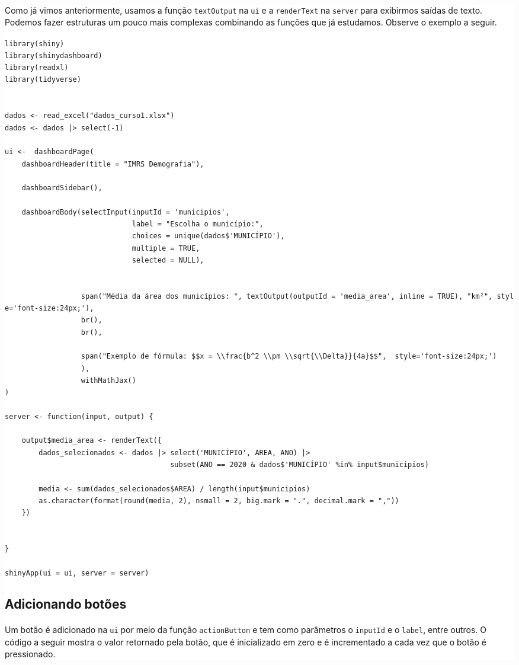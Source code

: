 Como já vimos anteriormente, usamos a função `textOutput` na `ui` e a
`renderText` na `server` para exibirmos saídas de texto. Podemos fazer
estruturas um pouco mais complexas combinando as funções que já
estudamos. Observe o exemplo a seguir.

    library(shiny)
    library(shinydashboard)
    library(readxl)
    library(tidyverse)


    dados <- read_excel("dados_curso1.xlsx") 
    dados <- dados |> select(-1)

    ui <-  dashboardPage(
        dashboardHeader(title = "IMRS Demografia"),
        
        dashboardSidebar(),
        
        dashboardBody(selectInput(inputId = 'municipios',
                                  label = "Escolha o município:",
                                  choices = unique(dados$'MUNICÍPIO'),
                                  multiple = TRUE,
                                  selected = NULL),
                              
                      
                      span("Média da área dos municípios: ", textOutput(outputId = 'media_area', inline = TRUE), "km²", style='font-size:24px;'),
                      br(),
                      br(), 
                      
                      span("Exemplo de fórmula: $$x = \\frac{b^2 \\pm \\sqrt{\\Delta}}{4a}$$",  style='font-size:24px;')
                      ),
                      withMathJax()
    )

    server <- function(input, output) {
        
        output$media_area <- renderText({
            dados_selecionados <- dados |> select('MUNICÍPIO', AREA, ANO) |>
                                           subset(ANO == 2020 & dados$'MUNICÍPIO' %in% input$municipios)
                                    
            media <- sum(dados_selecionados$AREA) / length(input$municipios)
            as.character(format(round(media, 2), nsmall = 2, big.mark = ".", decimal.mark = ","))
        })
        
        
    }

    shinyApp(ui = ui, server = server)

## Adicionando botões

Um botão é adicionado na `ui` por meio da função `actionButton` e tem
como parâmetros o `inputId` e o `label`, entre outros. O código a seguir
mostra o valor retornado pela botão, que é inicializado em zero e é
incrementado a cada vez que o botão é pressionado.
